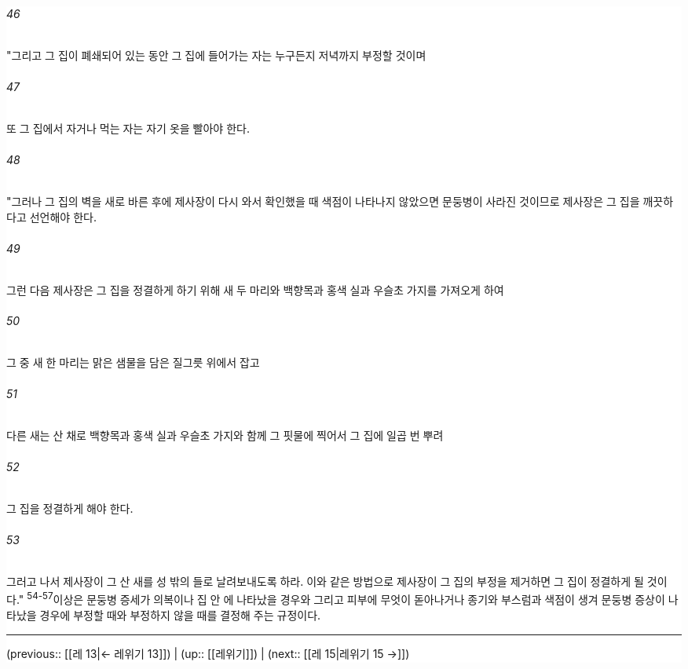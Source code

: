 

###### 46 

"그리고 그 집이 폐쇄되어 있는 동안 그 집에 들어가는 자는 누구든지 저녁까지 부정할 것이며 



###### 47 

또 그 집에서 자거나 먹는 자는 자기 옷을 빨아야 한다. 



###### 48 

"그러나 그 집의 벽을 새로 바른 후에 제사장이 다시 와서 확인했을 때 색점이 나타나지 않았으면 문둥병이 사라진 것이므로 제사장은 그 집을 깨끗하다고 선언해야 한다. 



###### 49 

그런 다음 제사장은 그 집을 정결하게 하기 위해 새 두 마리와 백향목과 홍색 실과 우슬초 가지를 가져오게 하여 



###### 50 

그 중 새 한 마리는 맑은 샘물을 담은 질그릇 위에서 잡고 



###### 51 

다른 새는 산 채로 백향목과 홍색 실과 우슬초 가지와 함께 그 핏물에 찍어서 그 집에 일곱 번 뿌려 



###### 52 

그 집을 정결하게 해야 한다. 



###### 53 

그러고 나서 제사장이 그 산 새를 성 밖의 들로 날려보내도록 하라. 이와 같은 방법으로 제사장이 그 집의 부정을 제거하면 그 집이 정결하게 될 것이다." <sup class="versenum">54-57</sup>이상은 문둥병 증세가 의복이나 집 안 에 나타났을 경우와 그리고 피부에 무엇이 돋아나거나 종기와 부스럼과 색점이 생겨 문둥병 증상이 나타났을 경우에 부정할 때와 부정하지 않을 때를 결정해 주는 규정이다.

***

(previous:: [[레 13|← 레위기 13]]) | (up:: [[레위기]]) | (next:: [[레 15|레위기 15 →]])
